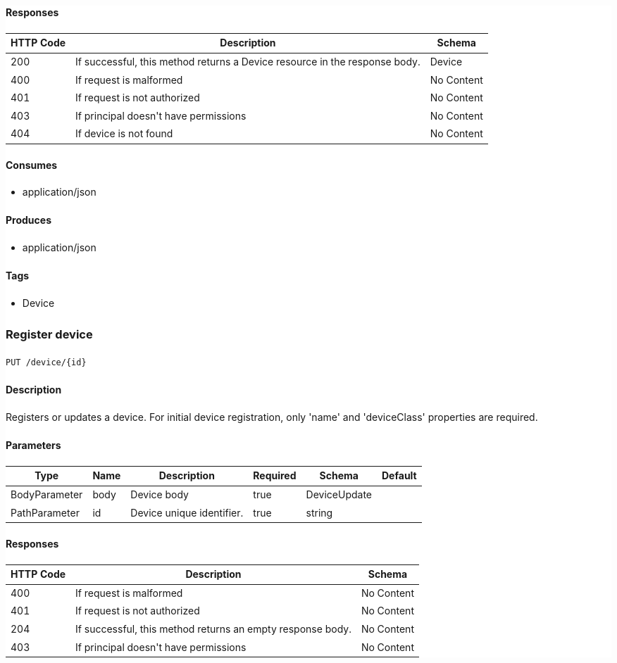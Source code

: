 #### Responses

| HTTP Code | Description                                                                | Schema     |
| --------- | -------------------------------------------------------------------------- | ---------- |
| 200       | If successful, this method returns a Device resource in the response body. | Device     |
| 400       | If request is malformed                                                    | No Content |
| 401       | If request is not authorized                                               | No Content |
| 403       | If principal doesn't have permissions                                      | No Content |
| 404       | If device is not found                                                     | No Content |

#### Consumes

- application/json

#### Produces

- application/json

#### Tags

- Device

### Register device

```
PUT /device/{id}
```

#### Description

Registers or updates a device. For initial device registration, only 'name' and 'deviceClass' properties are required.

#### Parameters

| Type          | Name | Description               | Required | Schema       | Default |
| ------------- | ---- | ------------------------- | -------- | ------------ | ------- |
| BodyParameter | body | Device body               | true     | DeviceUpdate |         |
| PathParameter | id   | Device unique identifier. | true     | string       |         |

#### Responses

| HTTP Code | Description                                                | Schema     |
| --------- | ---------------------------------------------------------- | ---------- |
| 400       | If request is malformed                                    | No Content |
| 401       | If request is not authorized                               | No Content |
| 204       | If successful, this method returns an empty response body. | No Content |
| 403       | If principal doesn't have permissions                      | No Content |

